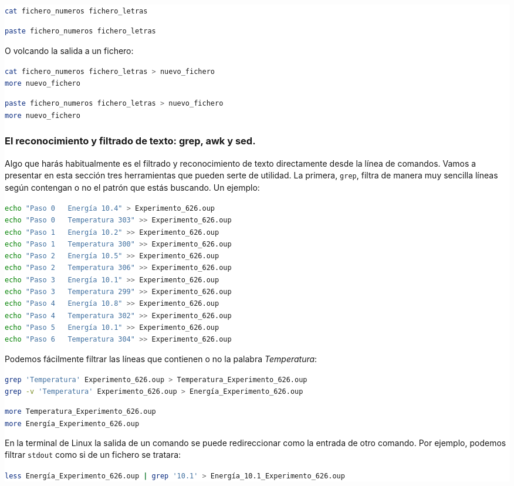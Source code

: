 ```bash
cat fichero_numeros fichero_letras
```

```bash
paste fichero_numeros fichero_letras
```

O volcando la salida a un fichero:

```bash
cat fichero_numeros fichero_letras > nuevo_fichero
more nuevo_fichero
```

```bash
paste fichero_numeros fichero_letras > nuevo_fichero
more nuevo_fichero
```

### El reconocimiento y filtrado de texto: grep, awk y sed. <a class="anchor" id="grep"></a>

Algo que harás habitualmente es el filtrado y reconocimiento de texto directamente desde la línea de comandos. Vamos a presentar en esta sección tres herramientas que pueden serte de utilidad. La primera, `grep`, filtra de manera muy sencilla líneas según contengan o no el patrón que estás buscando. Un ejemplo:

```bash
echo "Paso 0   Energía 10.4" > Experimento_626.oup
echo "Paso 0   Temperatura 303" >> Experimento_626.oup
echo "Paso 1   Energía 10.2" >> Experimento_626.oup
echo "Paso 1   Temperatura 300" >> Experimento_626.oup
echo "Paso 2   Energía 10.5" >> Experimento_626.oup
echo "Paso 2   Temperatura 306" >> Experimento_626.oup
echo "Paso 3   Energía 10.1" >> Experimento_626.oup
echo "Paso 3   Temperatura 299" >> Experimento_626.oup
echo "Paso 4   Energía 10.8" >> Experimento_626.oup
echo "Paso 4   Temperatura 302" >> Experimento_626.oup
echo "Paso 5   Energía 10.1" >> Experimento_626.oup
echo "Paso 6   Temperatura 304" >> Experimento_626.oup
```

Podemos fácilmente filtrar las líneas que contienen o no la palabra *Temperatura*:

```bash
grep 'Temperatura' Experimento_626.oup > Temperatura_Experimento_626.oup
grep -v 'Temperatura' Experimento_626.oup > Energía_Experimento_626.oup
```

```bash
more Temperatura_Experimento_626.oup
more Energía_Experimento_626.oup
```

En la terminal de Linux la salida de un comando se puede redireccionar como la entrada de otro comando. Por ejemplo, podemos filtrar `stdout` como si de un fichero se tratara:

```bash
less Energía_Experimento_626.oup | grep '10.1' > Energía_10.1_Experimento_626.oup
```
